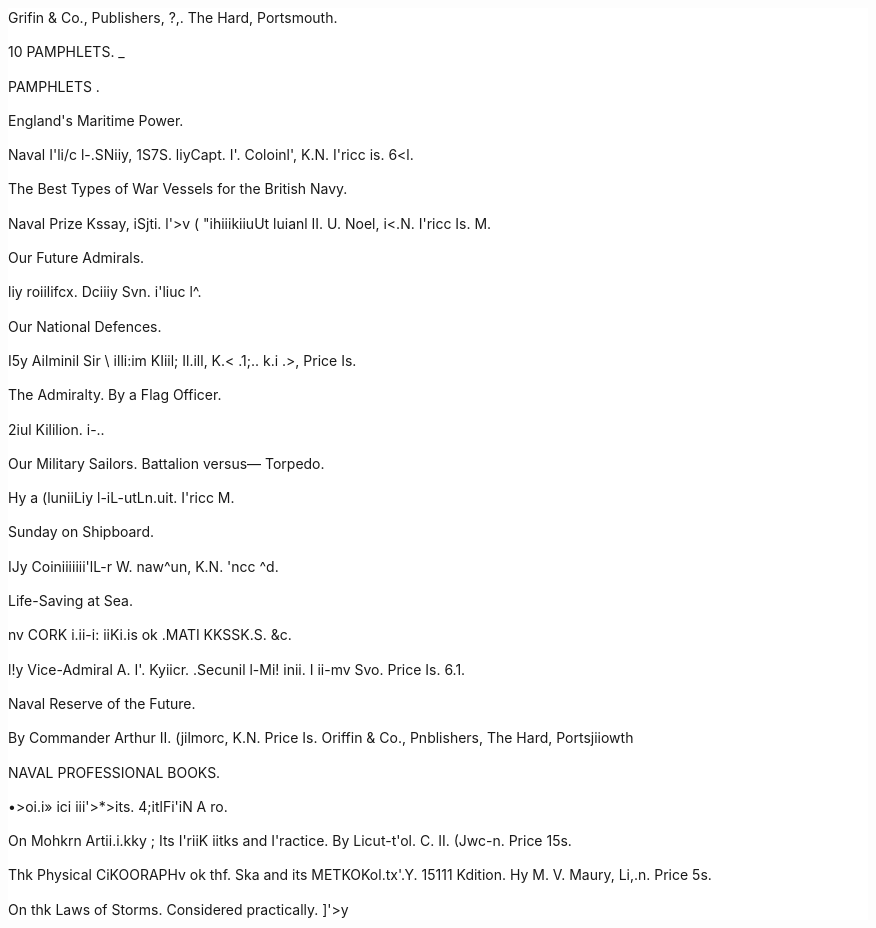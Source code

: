Grifin & Co., Publishers, ?,. The Hard, Portsmouth. 



10 PAMPHLETS. _ 

PAMPHLETS . 

England's Maritime Power. 

Naval I'li/c l-.SNiiy, 1S7S. liyCapt. I'. Coloinl', K.N. I'ricc is. 6<l. 

The Best Types of War Vessels for the 
British Navy. 

Naval Prize Kssay, iSjti. l'>v ( "ihiiikiiuUt luianl II. U. Noel, i<.N. 
I'ricc Is. M. 

Our Future Admirals. 

liy roiilifcx. Dciiiy Svn. i'liuc l^. 

Our National Defences. 

I5y Ailminil Sir \\ illi:im KIiil; Il.ill, K.< .1;.. k.i .>, Price Is. 

The Admiralty. By a Flag Officer. 

2iul Kililion. i-.. 

Our Military Sailors. Battalion 
versus— Torpedo. 

Hy a (luniiLiy l-iL-utLn.uit. I'ricc M. 

Sunday on Shipboard. 

IJy Coiniiiiiii'lL-r W. naw^un, K.N. \'ncc ^d. 

Life-Saving at Sea. 

nv CORK i.ii-i: iiKi.is ok .MATI KKSSK.S. &c. 

l!y Vice-Admiral A. I'. Kyiicr. .Secunil l-Mi! inii. I ii-mv Svo. 
Price Is. 6.1. 

Naval Reserve of the Future. 

By Commander Arthur II. (jilmorc, K.N. Price Is. 
Oriffin & Co., Pnblishers, The Hard, Portsjiiowth 



NAVAL PROFESSIONAL BOOKS. 

•>oi.i» ici iii'>*>its. 4;itlFi'iN A ro. 

On Mohkrn Artii.i.kky ; Its I'riiK iitks and I'ractice. 
By Licut-t'ol. C. II. (Jwc-n. Price 15s. 

Thk Physical CiKOORAPHv ok thf. Ska and its 
METKOKol.tx'.Y. 15111 Kdition. Hy M. V. Maury, Li,.n. Price 5s. 

On thk Laws of Storms. Considered practically. ]'>y 
